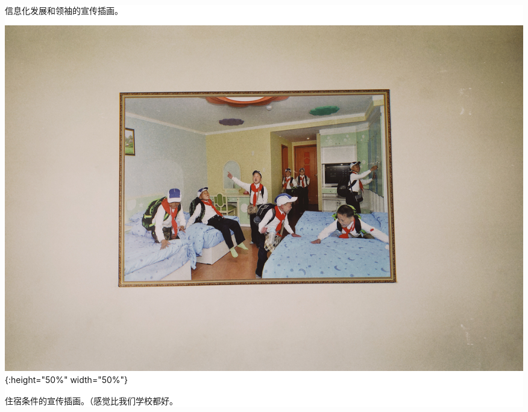 
信息化发展和领袖的宣传插画。

![宣传插画](\assets\img\in-post\post-north-korea\spot/school-paiting3.jpg){:height="50%" width="50%"}

住宿条件的宣传插画。（感觉比我们学校都好。
